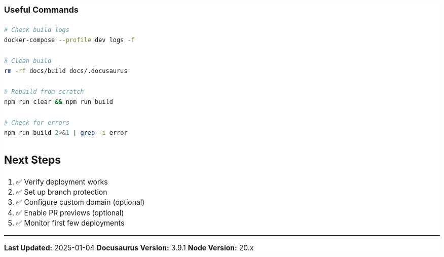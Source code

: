 ### Useful Commands

```bash
# Check build logs
docker-compose --profile dev logs -f

# Clean build
rm -rf docs/build docs/.docusaurus

# Rebuild from scratch
npm run clear && npm run build

# Check for errors
npm run build 2>&1 | grep -i error
```

## Next Steps

1. ✅ Verify deployment works
2. ✅ Set up branch protection
3. ✅ Configure custom domain (optional)
4. ✅ Enable PR previews (optional)
5. ✅ Monitor first few deployments

---

**Last Updated:** 2025-01-04
**Docusaurus Version:** 3.9.1
**Node Version:** 20.x
